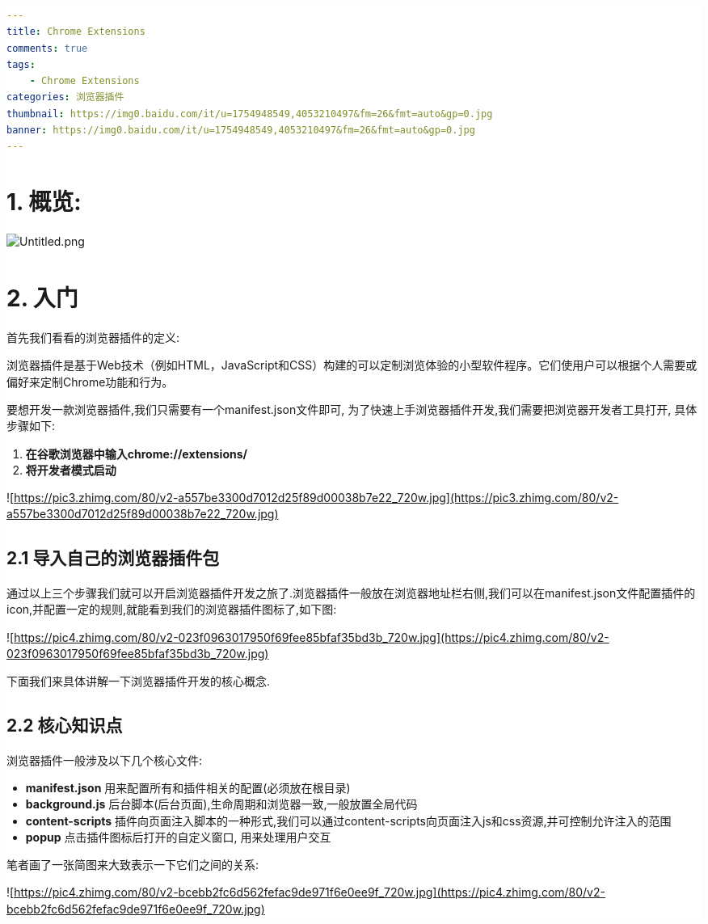 ```yaml
---
title: Chrome Extensions
comments: true
tags: 
    - Chrome Extensions
categories: 浏览器插件
thumbnail: https://img0.baidu.com/it/u=1754948549,4053210497&fm=26&fmt=auto&gp=0.jpg
banner: https://img0.baidu.com/it/u=1754948549,4053210497&fm=26&fmt=auto&gp=0.jpg
---
```


# 1. 概览:

![Untitled.png](Untitled.png)

# 2. **入门**

首先我们看看的浏览器插件的定义:

浏览器插件是基于Web技术（例如HTML，JavaScript和CSS）构建的可以定制浏览体验的小型软件程序。它们使用户可以根据个人需要或偏好来定制Chrome功能和行为。

要想开发一款浏览器插件,我们只需要有一个manifest.json文件即可, 为了快速上手浏览器插件开发,我们需要把浏览器开发者工具打开, 具体步骤如下:

1. **在谷歌浏览器中输入chrome://extensions/**
2. **将开发者模式启动**

![https://pic3.zhimg.com/80/v2-a557be3300d7012d25f89d00038b7e22_720w.jpg](https://pic3.zhimg.com/80/v2-a557be3300d7012d25f89d00038b7e22_720w.jpg)

## 2.1 **导入自己的浏览器插件包**

通过以上三个步骤我们就可以开启浏览器插件开发之旅了.浏览器插件一般放在浏览器地址栏右侧,我们可以在manifest.json文件配置插件的icon,并配置一定的规则,就能看到我们的浏览器插件图标了,如下图:

![https://pic4.zhimg.com/80/v2-023f0963017950f69fee85bfaf35bd3b_720w.jpg](https://pic4.zhimg.com/80/v2-023f0963017950f69fee85bfaf35bd3b_720w.jpg)

下面我们来具体讲解一下浏览器插件开发的核心概念.

## 2.2 **核心知识点**

浏览器插件一般涉及以下几个核心文件:

- **manifest.json** 用来配置所有和插件相关的配置(必须放在根目录)
- **background.js** 后台脚本(后台页面),生命周期和浏览器一致,一般放置全局代码
- **content-scripts** 插件向页面注入脚本的一种形式,我们可以通过content-scripts向页面注入js和css资源,并可控制允许注入的范围
- **popup** 点击插件图标后打开的自定义窗口, 用来处理用户交互

笔者画了一张简图来大致表示一下它们之间的关系:

![https://pic4.zhimg.com/80/v2-bcebb2fc6d562fefac9de971f6e0ee9f_720w.jpg](https://pic4.zhimg.com/80/v2-bcebb2fc6d562fefac9de971f6e0ee9f_720w.jpg)
